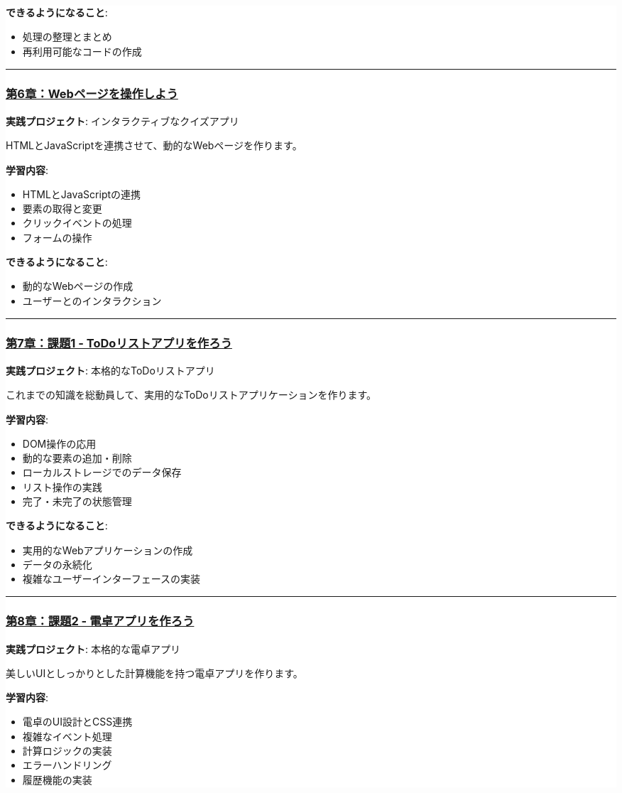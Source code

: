 **できるようになること**:
- 処理の整理とまとめ
- 再利用可能なコードの作成

---

### [第6章：Webページを操作しよう](https://fcircle-biz.github.io/tech_docs/guide/programming-languages/javascript-ecosystem/javascript-beginner/chapter06.html)
**実践プロジェクト**: インタラクティブなクイズアプリ

HTMLとJavaScriptを連携させて、動的なWebページを作ります。

**学習内容**:
- HTMLとJavaScriptの連携
- 要素の取得と変更
- クリックイベントの処理
- フォームの操作

**できるようになること**:
- 動的なWebページの作成
- ユーザーとのインタラクション

---

### [第7章：課題1 - ToDoリストアプリを作ろう](https://fcircle-biz.github.io/tech_docs/guide/programming-languages/javascript-ecosystem/javascript-beginner/chapter07.html)
**実践プロジェクト**: 本格的なToDoリストアプリ

これまでの知識を総動員して、実用的なToDoリストアプリケーションを作ります。

**学習内容**:
- DOM操作の応用
- 動的な要素の追加・削除
- ローカルストレージでのデータ保存
- リスト操作の実践
- 完了・未完了の状態管理

**できるようになること**:
- 実用的なWebアプリケーションの作成
- データの永続化
- 複雑なユーザーインターフェースの実装

---

### [第8章：課題2 - 電卓アプリを作ろう](https://fcircle-biz.github.io/tech_docs/guide/programming-languages/javascript-ecosystem/javascript-beginner/chapter08.html)
**実践プロジェクト**: 本格的な電卓アプリ

美しいUIとしっかりとした計算機能を持つ電卓アプリを作ります。

**学習内容**:
- 電卓のUI設計とCSS連携
- 複雑なイベント処理
- 計算ロジックの実装
- エラーハンドリング
- 履歴機能の実装
